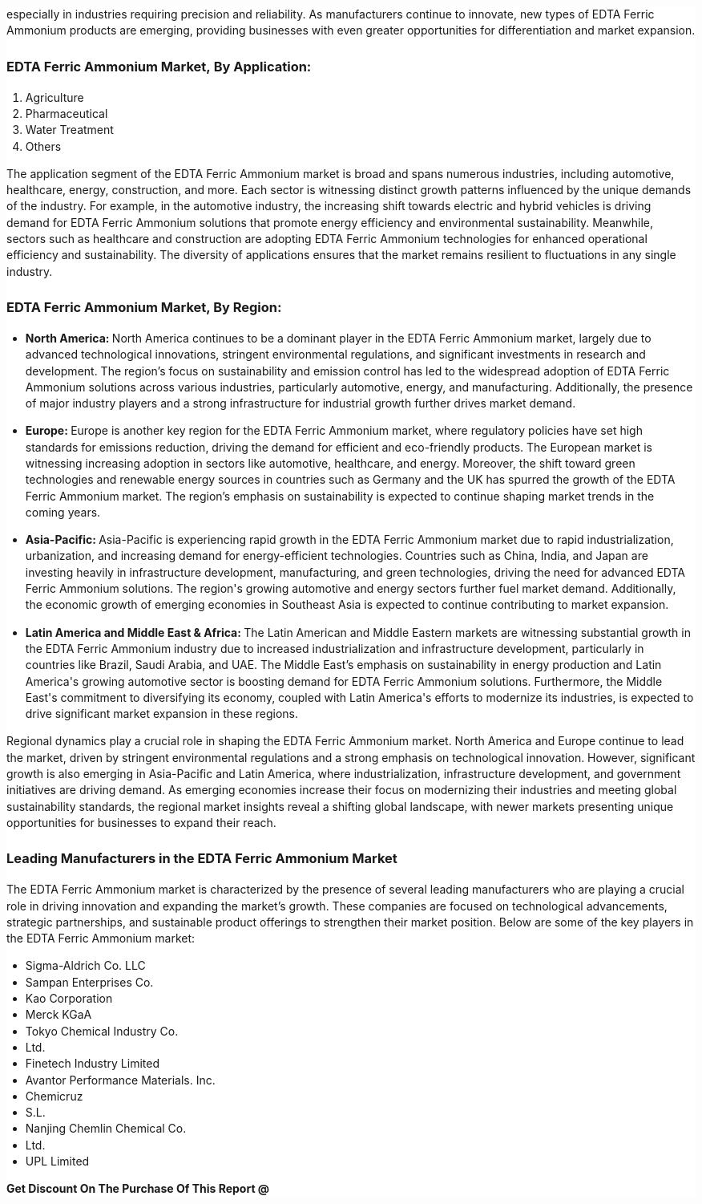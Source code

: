 especially in industries requiring precision and reliability. As manufacturers continue to innovate, new types of EDTA Ferric Ammonium products are emerging, providing businesses with even greater opportunities for differentiation and market expansion.</p><h3>EDTA Ferric Ammonium Market,&nbsp;By Application:</h3><ol><li>Agriculture<li> Pharmaceutical<li> Water Treatment<li> Others</li></ol><p>The application segment of the EDTA Ferric Ammonium market is broad and spans numerous industries, including automotive, healthcare, energy, construction, and more. Each sector is witnessing distinct growth patterns influenced by the unique demands of the industry. For example, in the automotive industry, the increasing shift towards electric and hybrid vehicles is driving demand for EDTA Ferric Ammonium solutions that promote energy efficiency and environmental sustainability. Meanwhile, sectors such as healthcare and construction are adopting EDTA Ferric Ammonium technologies for enhanced operational efficiency and sustainability. The diversity of applications ensures that the market remains resilient to fluctuations in any single industry.</p><h3>EDTA Ferric Ammonium Market, By Region:</h3><ul><li><p><strong>North America:&nbsp;</strong>North America continues to be a dominant player in the EDTA Ferric Ammonium market, largely due to advanced technological innovations, stringent environmental regulations, and significant investments in research and development. The region&rsquo;s focus on sustainability and emission control has led to the widespread adoption of EDTA Ferric Ammonium solutions across various industries, particularly automotive, energy, and manufacturing. Additionally, the presence of major industry players and a strong infrastructure for industrial growth further drives market demand.</p></li><li><p><strong><strong>Europe:&nbsp;</strong></strong>Europe is another key region for the EDTA Ferric Ammonium market, where regulatory policies have set high standards for emissions reduction, driving the demand for efficient and eco-friendly products. The European market is witnessing increasing adoption in sectors like automotive, healthcare, and energy. Moreover, the shift toward green technologies and renewable energy sources in countries such as Germany and the UK has spurred the growth of the EDTA Ferric Ammonium market. The region&rsquo;s emphasis on sustainability is expected to continue shaping market trends in the coming years.</p></li><li><p><strong><strong>Asia-Pacific:&nbsp;</strong></strong>Asia-Pacific is experiencing rapid growth in the EDTA Ferric Ammonium market due to rapid industrialization, urbanization, and increasing demand for energy-efficient technologies. Countries such as China, India, and Japan are investing heavily in infrastructure development, manufacturing, and green technologies, driving the need for advanced EDTA Ferric Ammonium solutions. The region's growing automotive and energy sectors further fuel market demand. Additionally, the economic growth of emerging economies in Southeast Asia is expected to continue contributing to market expansion.</p></li><li><p><strong><strong>Latin America and Middle East &amp; Africa:&nbsp;</strong></strong>The Latin American and Middle Eastern markets are witnessing substantial growth in the EDTA Ferric Ammonium industry due to increased industrialization and infrastructure development, particularly in countries like Brazil, Saudi Arabia, and UAE. The Middle East&rsquo;s emphasis on sustainability in energy production and Latin America's growing automotive sector is boosting demand for EDTA Ferric Ammonium solutions. Furthermore, the Middle East's commitment to diversifying its economy, coupled with Latin America's efforts to modernize its industries, is expected to drive significant market expansion in these regions.</p></li></ul><p>Regional dynamics play a crucial role in shaping the EDTA Ferric Ammonium market. North America and Europe continue to lead the market, driven by stringent environmental regulations and a strong emphasis on technological innovation. However, significant growth is also emerging in Asia-Pacific and Latin America, where industrialization, infrastructure development, and government initiatives are driving demand. As emerging economies increase their focus on modernizing their industries and meeting global sustainability standards, the regional market insights reveal a shifting global landscape, with newer markets presenting unique opportunities for businesses to expand their reach.</p><h3><strong>Leading Manufacturers in the EDTA Ferric Ammonium Market</strong></h3><p>The EDTA Ferric Ammonium market is characterized by the presence of several leading manufacturers who are playing a crucial role in driving innovation and expanding the market&rsquo;s growth. These companies are focused on technological advancements, strategic partnerships, and sustainable product offerings to strengthen their market position. Below are some of the key players in the EDTA Ferric Ammonium market:</p></div><div class="article-main__content" data-test-id="publishing-text-block"><ul><li><span class="">Sigma-Aldrich Co. LLC<li> Sampan Enterprises Co.<li> Kao Corporation<li> Merck KGaA<li> Tokyo Chemical Industry Co.<li> Ltd.<li> Finetech Industry Limited<li> Avantor Performance Materials. Inc.<li> Chemicruz<li> S.L.<li> Nanjing Chemlin Chemical Co.<li> Ltd.<li> UPL Limited</span></li></ul></div><div class="article-main__content" data-test-id="publishing-text-block"><p><span class="font-[700]"><strong>Get Discount On The Purchase Of This Report @</strong>